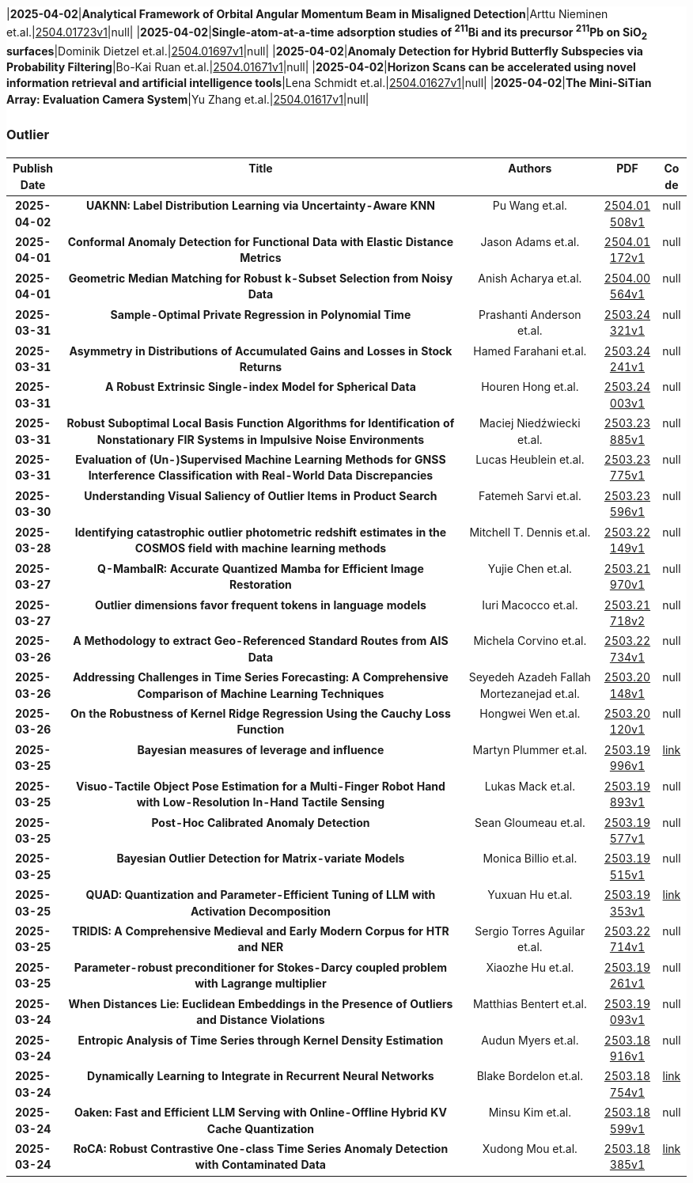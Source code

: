 |**2025-04-02**|**Analytical Framework of Orbital Angular Momentum Beam in Misaligned Detection**|Arttu Nieminen et.al.|[2504.01723v1](http://arxiv.org/abs/2504.01723v1)|null|
|**2025-04-02**|**Single-atom-at-a-time adsorption studies of $^{211}$Bi and its precursor $^{211}$Pb on SiO$_{2}$ surfaces**|Dominik Dietzel et.al.|[2504.01697v1](http://arxiv.org/abs/2504.01697v1)|null|
|**2025-04-02**|**Anomaly Detection for Hybrid Butterfly Subspecies via Probability Filtering**|Bo-Kai Ruan et.al.|[2504.01671v1](http://arxiv.org/abs/2504.01671v1)|null|
|**2025-04-02**|**Horizon Scans can be accelerated using novel information retrieval and artificial intelligence tools**|Lena Schmidt et.al.|[2504.01627v1](http://arxiv.org/abs/2504.01627v1)|null|
|**2025-04-02**|**The Mini-SiTian Array: Evaluation Camera System**|Yu Zhang et.al.|[2504.01617v1](http://arxiv.org/abs/2504.01617v1)|null|

### Outlier
|Publish Date|Title|Authors|PDF|Code|
| :---: | :---: | :---: | :---: | :---: |
|**2025-04-02**|**UAKNN: Label Distribution Learning via Uncertainty-Aware KNN**|Pu Wang et.al.|[2504.01508v1](http://arxiv.org/abs/2504.01508v1)|null|
|**2025-04-01**|**Conformal Anomaly Detection for Functional Data with Elastic Distance Metrics**|Jason Adams et.al.|[2504.01172v1](http://arxiv.org/abs/2504.01172v1)|null|
|**2025-04-01**|**Geometric Median Matching for Robust k-Subset Selection from Noisy Data**|Anish Acharya et.al.|[2504.00564v1](http://arxiv.org/abs/2504.00564v1)|null|
|**2025-03-31**|**Sample-Optimal Private Regression in Polynomial Time**|Prashanti Anderson et.al.|[2503.24321v1](http://arxiv.org/abs/2503.24321v1)|null|
|**2025-03-31**|**Asymmetry in Distributions of Accumulated Gains and Losses in Stock Returns**|Hamed Farahani et.al.|[2503.24241v1](http://arxiv.org/abs/2503.24241v1)|null|
|**2025-03-31**|**A Robust Extrinsic Single-index Model for Spherical Data**|Houren Hong et.al.|[2503.24003v1](http://arxiv.org/abs/2503.24003v1)|null|
|**2025-03-31**|**Robust Suboptimal Local Basis Function Algorithms for Identification of Nonstationary FIR Systems in Impulsive Noise Environments**|Maciej Niedźwiecki et.al.|[2503.23885v1](http://arxiv.org/abs/2503.23885v1)|null|
|**2025-03-31**|**Evaluation of (Un-)Supervised Machine Learning Methods for GNSS Interference Classification with Real-World Data Discrepancies**|Lucas Heublein et.al.|[2503.23775v1](http://arxiv.org/abs/2503.23775v1)|null|
|**2025-03-30**|**Understanding Visual Saliency of Outlier Items in Product Search**|Fatemeh Sarvi et.al.|[2503.23596v1](http://arxiv.org/abs/2503.23596v1)|null|
|**2025-03-28**|**Identifying catastrophic outlier photometric redshift estimates in the COSMOS field with machine learning methods**|Mitchell T. Dennis et.al.|[2503.22149v1](http://arxiv.org/abs/2503.22149v1)|null|
|**2025-03-27**|**Q-MambaIR: Accurate Quantized Mamba for Efficient Image Restoration**|Yujie Chen et.al.|[2503.21970v1](http://arxiv.org/abs/2503.21970v1)|null|
|**2025-03-27**|**Outlier dimensions favor frequent tokens in language models**|Iuri Macocco et.al.|[2503.21718v2](http://arxiv.org/abs/2503.21718v2)|null|
|**2025-03-26**|**A Methodology to extract Geo-Referenced Standard Routes from AIS Data**|Michela Corvino et.al.|[2503.22734v1](http://arxiv.org/abs/2503.22734v1)|null|
|**2025-03-26**|**Addressing Challenges in Time Series Forecasting: A Comprehensive Comparison of Machine Learning Techniques**|Seyedeh Azadeh Fallah Mortezanejad et.al.|[2503.20148v1](http://arxiv.org/abs/2503.20148v1)|null|
|**2025-03-26**|**On the Robustness of Kernel Ridge Regression Using the Cauchy Loss Function**|Hongwei Wen et.al.|[2503.20120v1](http://arxiv.org/abs/2503.20120v1)|null|
|**2025-03-25**|**Bayesian measures of leverage and influence**|Martyn Plummer et.al.|[2503.19996v1](http://arxiv.org/abs/2503.19996v1)|[link](https://github.com/martynplummer/bayesian-influence)|
|**2025-03-25**|**Visuo-Tactile Object Pose Estimation for a Multi-Finger Robot Hand with Low-Resolution In-Hand Tactile Sensing**|Lukas Mack et.al.|[2503.19893v1](http://arxiv.org/abs/2503.19893v1)|null|
|**2025-03-25**|**Post-Hoc Calibrated Anomaly Detection**|Sean Gloumeau et.al.|[2503.19577v1](http://arxiv.org/abs/2503.19577v1)|null|
|**2025-03-25**|**Bayesian Outlier Detection for Matrix-variate Models**|Monica Billio et.al.|[2503.19515v1](http://arxiv.org/abs/2503.19515v1)|null|
|**2025-03-25**|**QUAD: Quantization and Parameter-Efficient Tuning of LLM with Activation Decomposition**|Yuxuan Hu et.al.|[2503.19353v1](http://arxiv.org/abs/2503.19353v1)|[link](https://github.com/hyx1999/quad)|
|**2025-03-25**|**TRIDIS: A Comprehensive Medieval and Early Modern Corpus for HTR and NER**|Sergio Torres Aguilar et.al.|[2503.22714v1](http://arxiv.org/abs/2503.22714v1)|null|
|**2025-03-25**|**Parameter-robust preconditioner for Stokes-Darcy coupled problem with Lagrange multiplier**|Xiaozhe Hu et.al.|[2503.19261v1](http://arxiv.org/abs/2503.19261v1)|null|
|**2025-03-24**|**When Distances Lie: Euclidean Embeddings in the Presence of Outliers and Distance Violations**|Matthias Bentert et.al.|[2503.19093v1](http://arxiv.org/abs/2503.19093v1)|null|
|**2025-03-24**|**Entropic Analysis of Time Series through Kernel Density Estimation**|Audun Myers et.al.|[2503.18916v1](http://arxiv.org/abs/2503.18916v1)|null|
|**2025-03-24**|**Dynamically Learning to Integrate in Recurrent Neural Networks**|Blake Bordelon et.al.|[2503.18754v1](http://arxiv.org/abs/2503.18754v1)|[link](https://github.com/Pehlevan-Group/rnn-learning-dynamics-theory)|
|**2025-03-24**|**Oaken: Fast and Efficient LLM Serving with Online-Offline Hybrid KV Cache Quantization**|Minsu Kim et.al.|[2503.18599v1](http://arxiv.org/abs/2503.18599v1)|null|
|**2025-03-24**|**RoCA: Robust Contrastive One-class Time Series Anomaly Detection with Contaminated Data**|Xudong Mou et.al.|[2503.18385v1](http://arxiv.org/abs/2503.18385v1)|[link](https://github.com/ruiking04/roca)|